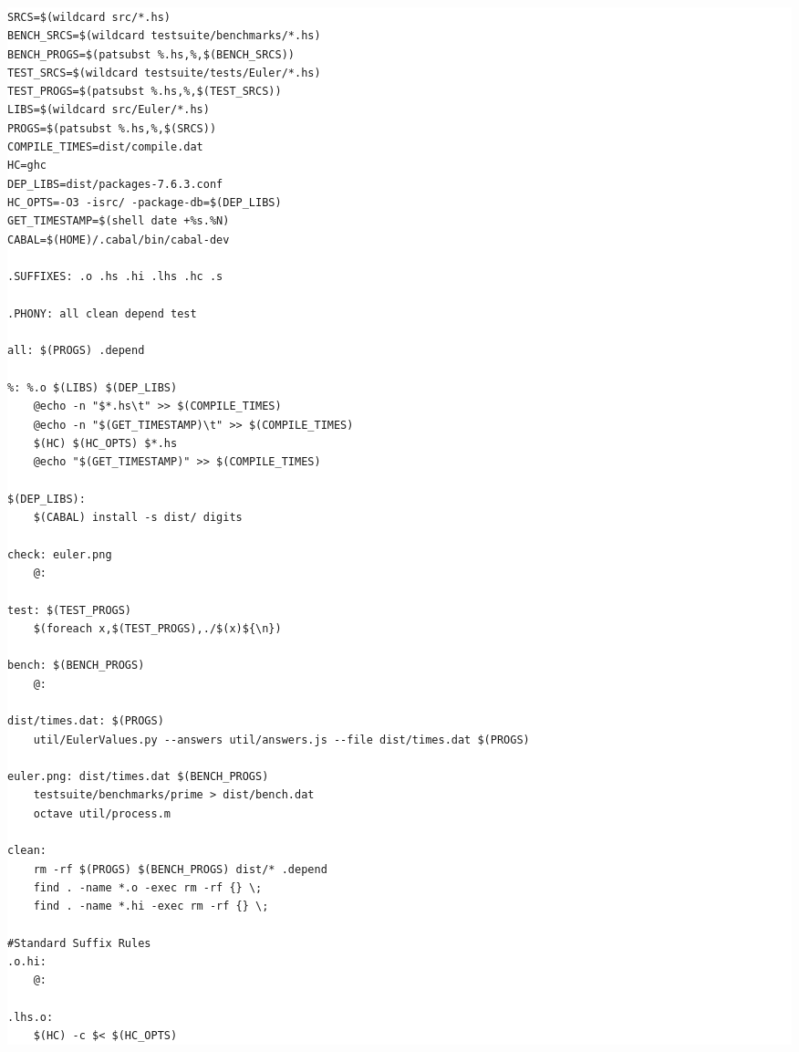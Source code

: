     SRCS=$(wildcard src/*.hs)
    BENCH_SRCS=$(wildcard testsuite/benchmarks/*.hs)
    BENCH_PROGS=$(patsubst %.hs,%,$(BENCH_SRCS))
    TEST_SRCS=$(wildcard testsuite/tests/Euler/*.hs)
    TEST_PROGS=$(patsubst %.hs,%,$(TEST_SRCS))
    LIBS=$(wildcard src/Euler/*.hs)
    PROGS=$(patsubst %.hs,%,$(SRCS))
    COMPILE_TIMES=dist/compile.dat
    HC=ghc
    DEP_LIBS=dist/packages-7.6.3.conf
    HC_OPTS=-O3 -isrc/ -package-db=$(DEP_LIBS)
    GET_TIMESTAMP=$(shell date +%s.%N)
    CABAL=$(HOME)/.cabal/bin/cabal-dev
    
    .SUFFIXES: .o .hs .hi .lhs .hc .s
    
    .PHONY: all clean depend test
    
    all: $(PROGS) .depend
    
    %: %.o $(LIBS) $(DEP_LIBS)
    	@echo -n "$*.hs\t" >> $(COMPILE_TIMES)
    	@echo -n "$(GET_TIMESTAMP)\t" >> $(COMPILE_TIMES)
    	$(HC) $(HC_OPTS) $*.hs
    	@echo "$(GET_TIMESTAMP)" >> $(COMPILE_TIMES)
    
    $(DEP_LIBS):
    	$(CABAL) install -s dist/ digits
    
    check: euler.png
    	@:
    
    test: $(TEST_PROGS)
    	$(foreach x,$(TEST_PROGS),./$(x)${\n})
    
    bench: $(BENCH_PROGS)
    	@:
    
    dist/times.dat: $(PROGS)
    	util/EulerValues.py --answers util/answers.js --file dist/times.dat $(PROGS)
    
    euler.png: dist/times.dat $(BENCH_PROGS)
    	testsuite/benchmarks/prime > dist/bench.dat
    	octave util/process.m
    
    clean: 
    	rm -rf $(PROGS) $(BENCH_PROGS) dist/* .depend
    	find . -name *.o -exec rm -rf {} \;
    	find . -name *.hi -exec rm -rf {} \;
    
    #Standard Suffix Rules
    .o.hi: 
    	@:
    
    .lhs.o:
    	$(HC) -c $< $(HC_OPTS)
    